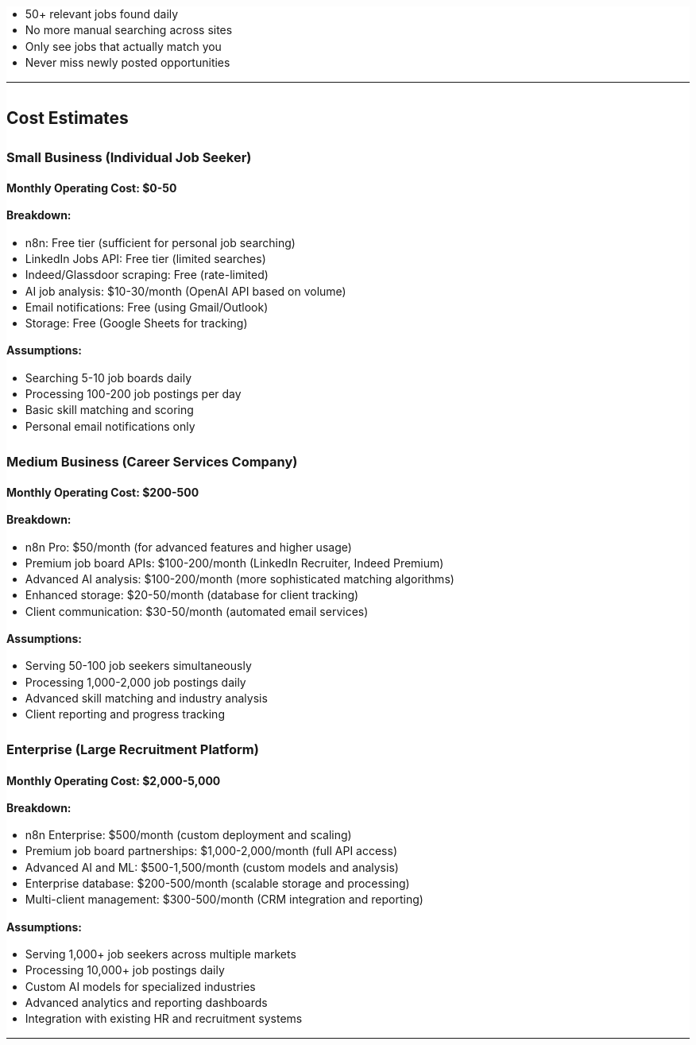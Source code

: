 - 50+ relevant jobs found daily
- No more manual searching across sites
- Only see jobs that actually match you
- Never miss newly posted opportunities

---

## Cost Estimates

### Small Business (Individual Job Seeker)
**Monthly Operating Cost: $0-50**

**Breakdown:**
- n8n: Free tier (sufficient for personal job searching)
- LinkedIn Jobs API: Free tier (limited searches)
- Indeed/Glassdoor scraping: Free (rate-limited)
- AI job analysis: $10-30/month (OpenAI API based on volume)
- Email notifications: Free (using Gmail/Outlook)
- Storage: Free (Google Sheets for tracking)

**Assumptions:** 
- Searching 5-10 job boards daily
- Processing 100-200 job postings per day
- Basic skill matching and scoring
- Personal email notifications only

### Medium Business (Career Services Company)
**Monthly Operating Cost: $200-500**

**Breakdown:**
- n8n Pro: $50/month (for advanced features and higher usage)
- Premium job board APIs: $100-200/month (LinkedIn Recruiter, Indeed Premium)
- Advanced AI analysis: $100-200/month (more sophisticated matching algorithms)
- Enhanced storage: $20-50/month (database for client tracking)
- Client communication: $30-50/month (automated email services)

**Assumptions:**
- Serving 50-100 job seekers simultaneously
- Processing 1,000-2,000 job postings daily
- Advanced skill matching and industry analysis
- Client reporting and progress tracking

### Enterprise (Large Recruitment Platform)
**Monthly Operating Cost: $2,000-5,000**

**Breakdown:**
- n8n Enterprise: $500/month (custom deployment and scaling)
- Premium job board partnerships: $1,000-2,000/month (full API access)
- Advanced AI and ML: $500-1,500/month (custom models and analysis)
- Enterprise database: $200-500/month (scalable storage and processing)
- Multi-client management: $300-500/month (CRM integration and reporting)

**Assumptions:**
- Serving 1,000+ job seekers across multiple markets
- Processing 10,000+ job postings daily
- Custom AI models for specialized industries
- Advanced analytics and reporting dashboards
- Integration with existing HR and recruitment systems

---